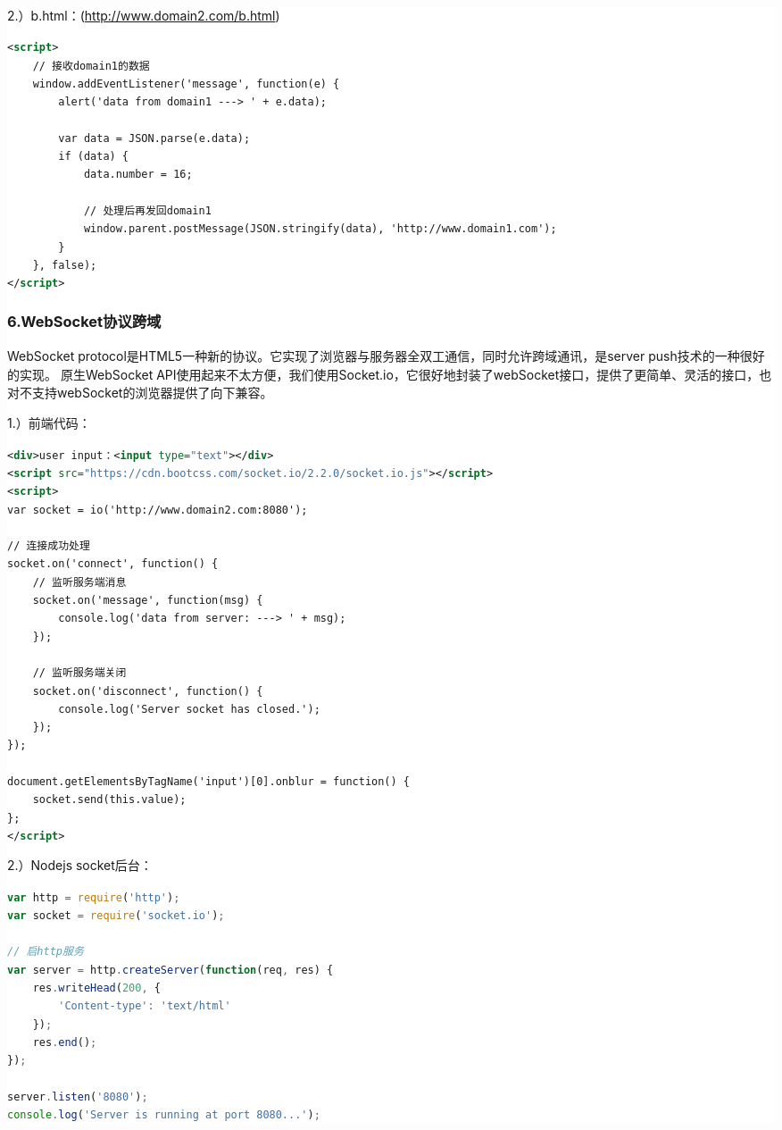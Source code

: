 2.）b.html：(http://www.domain2.com/b.html)

```xml
<script>
    // 接收domain1的数据
    window.addEventListener('message', function(e) {
        alert('data from domain1 ---> ' + e.data);

        var data = JSON.parse(e.data);
        if (data) {
            data.number = 16;

            // 处理后再发回domain1
            window.parent.postMessage(JSON.stringify(data), 'http://www.domain1.com');
        }
    }, false);
</script>
```

### 6.WebSocket协议跨域

WebSocket protocol是HTML5一种新的协议。它实现了浏览器与服务器全双工通信，同时允许跨域通讯，是server push技术的一种很好的实现。
原生WebSocket API使用起来不太方便，我们使用Socket.io，它很好地封装了webSocket接口，提供了更简单、灵活的接口，也对不支持webSocket的浏览器提供了向下兼容。

1.）前端代码：

```xml
<div>user input：<input type="text"></div>
<script src="https://cdn.bootcss.com/socket.io/2.2.0/socket.io.js"></script>
<script>
var socket = io('http://www.domain2.com:8080');

// 连接成功处理
socket.on('connect', function() {
    // 监听服务端消息
    socket.on('message', function(msg) {
        console.log('data from server: ---> ' + msg); 
    });

    // 监听服务端关闭
    socket.on('disconnect', function() { 
        console.log('Server socket has closed.'); 
    });
});

document.getElementsByTagName('input')[0].onblur = function() {
    socket.send(this.value);
};
</script>
```

2.）Nodejs socket后台：

```javascript
var http = require('http');
var socket = require('socket.io');

// 启http服务
var server = http.createServer(function(req, res) {
    res.writeHead(200, {
        'Content-type': 'text/html'
    });
    res.end();
});

server.listen('8080');
console.log('Server is running at port 8080...');
```